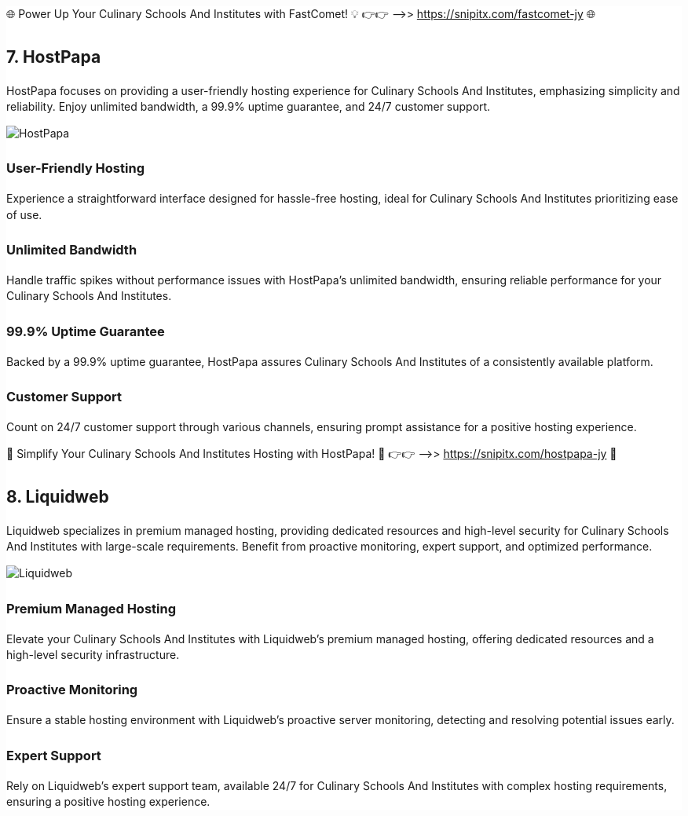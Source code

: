 🌐 Power Up Your Culinary Schools And Institutes with FastComet! 💡
👉👉 -->> https://snipitx.com/fastcomet-jy 🌐

## 7. HostPapa

HostPapa focuses on providing a user-friendly hosting experience for Culinary Schools And Institutes, emphasizing simplicity and reliability. Enjoy unlimited bandwidth, a 99.9% uptime guarantee, and 24/7 customer support.

![HostPapa](https://i.imgur.com/ouDTkvl.jpeg "HostPapa Hosting")

### User-Friendly Hosting
Experience a straightforward interface designed for hassle-free hosting, ideal for Culinary Schools And Institutes prioritizing ease of use.

### Unlimited Bandwidth
Handle traffic spikes without performance issues with HostPapa’s unlimited bandwidth, ensuring reliable performance for your Culinary Schools And Institutes.

### 99.9% Uptime Guarantee
Backed by a 99.9% uptime guarantee, HostPapa assures Culinary Schools And Institutes of a consistently available platform.

### Customer Support
Count on 24/7 customer support through various channels, ensuring prompt assistance for a positive hosting experience.

🌈 Simplify Your Culinary Schools And Institutes Hosting with HostPapa! 🚀
👉👉 -->> https://snipitx.com/hostpapa-jy 🚀

## 8. Liquidweb

Liquidweb specializes in premium managed hosting, providing dedicated resources and high-level security for Culinary Schools And Institutes with large-scale requirements. Benefit from proactive monitoring, expert support, and optimized performance.

![Liquidweb](https://i.imgur.com/4IvT9SC.jpeg "Liquidweb Hosting")

### Premium Managed Hosting
Elevate your Culinary Schools And Institutes with Liquidweb’s premium managed hosting, offering dedicated resources and a high-level security infrastructure.

### Proactive Monitoring
Ensure a stable hosting environment with Liquidweb’s proactive server monitoring, detecting and resolving potential issues early.

### Expert Support
Rely on Liquidweb’s expert support team, available 24/7 for Culinary Schools And Institutes with complex hosting requirements, ensuring a positive hosting experience.
